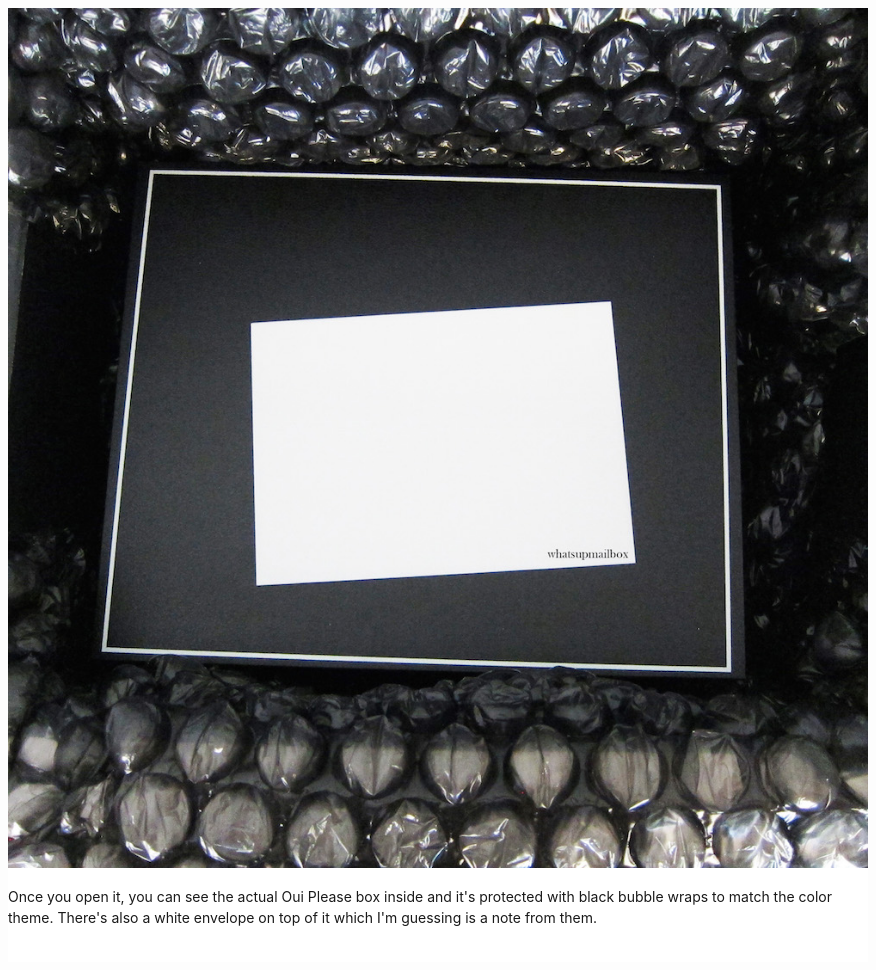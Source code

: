 <center><img src='/images/OuiPlease14Box3.jpg'></center>
<p>Once you open it, you can see the actual Oui Please box inside and it's protected with black bubble wraps to match the color theme. There's also a white envelope on top of it which I'm guessing is a note from them.</p>
<br>
